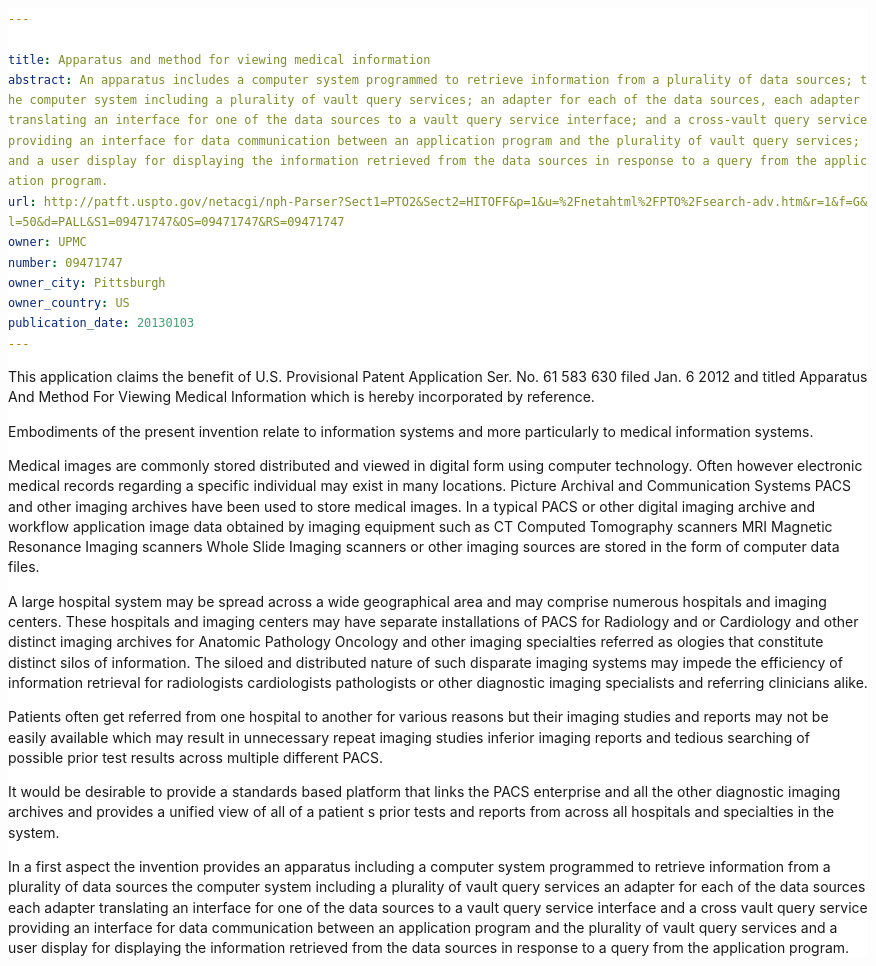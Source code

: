 ```yaml
---

title: Apparatus and method for viewing medical information
abstract: An apparatus includes a computer system programmed to retrieve information from a plurality of data sources; the computer system including a plurality of vault query services; an adapter for each of the data sources, each adapter translating an interface for one of the data sources to a vault query service interface; and a cross-vault query service providing an interface for data communication between an application program and the plurality of vault query services; and a user display for displaying the information retrieved from the data sources in response to a query from the application program.
url: http://patft.uspto.gov/netacgi/nph-Parser?Sect1=PTO2&Sect2=HITOFF&p=1&u=%2Fnetahtml%2FPTO%2Fsearch-adv.htm&r=1&f=G&l=50&d=PALL&S1=09471747&OS=09471747&RS=09471747
owner: UPMC
number: 09471747
owner_city: Pittsburgh
owner_country: US
publication_date: 20130103
---
```

This application claims the benefit of U.S. Provisional Patent Application Ser. No. 61 583 630 filed Jan. 6 2012 and titled Apparatus And Method For Viewing Medical Information which is hereby incorporated by reference.

Embodiments of the present invention relate to information systems and more particularly to medical information systems.

Medical images are commonly stored distributed and viewed in digital form using computer technology. Often however electronic medical records regarding a specific individual may exist in many locations. Picture Archival and Communication Systems PACS and other imaging archives have been used to store medical images. In a typical PACS or other digital imaging archive and workflow application image data obtained by imaging equipment such as CT Computed Tomography scanners MRI Magnetic Resonance Imaging scanners Whole Slide Imaging scanners or other imaging sources are stored in the form of computer data files.

A large hospital system may be spread across a wide geographical area and may comprise numerous hospitals and imaging centers. These hospitals and imaging centers may have separate installations of PACS for Radiology and or Cardiology and other distinct imaging archives for Anatomic Pathology Oncology and other imaging specialties referred as ologies that constitute distinct silos of information. The siloed and distributed nature of such disparate imaging systems may impede the efficiency of information retrieval for radiologists cardiologists pathologists or other diagnostic imaging specialists and referring clinicians alike.

Patients often get referred from one hospital to another for various reasons but their imaging studies and reports may not be easily available which may result in unnecessary repeat imaging studies inferior imaging reports and tedious searching of possible prior test results across multiple different PACS.

It would be desirable to provide a standards based platform that links the PACS enterprise and all the other diagnostic imaging archives and provides a unified view of all of a patient s prior tests and reports from across all hospitals and specialties in the system.

In a first aspect the invention provides an apparatus including a computer system programmed to retrieve information from a plurality of data sources the computer system including a plurality of vault query services an adapter for each of the data sources each adapter translating an interface for one of the data sources to a vault query service interface and a cross vault query service providing an interface for data communication between an application program and the plurality of vault query services and a user display for displaying the information retrieved from the data sources in response to a query from the application program.
